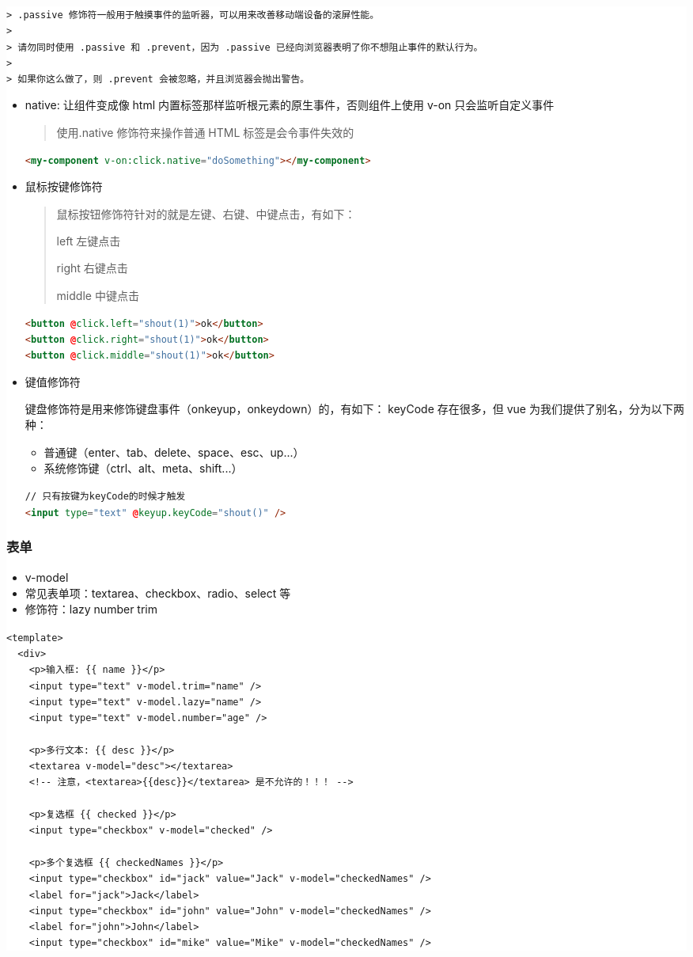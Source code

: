     > .passive 修饰符一般用于触摸事件的监听器，可以用来改善移动端设备的滚屏性能。
    >
    > 请勿同时使用 .passive 和 .prevent，因为 .passive 已经向浏览器表明了你不想阻止事件的默认行为。
    >
    > 如果你这么做了，则 .prevent 会被忽略，并且浏览器会抛出警告。

  - native: 让组件变成像 html 内置标签那样监听根元素的原生事件，否则组件上使用 v-on 只会监听自定义事件

    > 使用.native 修饰符来操作普通 HTML 标签是会令事件失效的

    ```html
    <my-component v-on:click.native="doSomething"></my-component>
    ```

- 鼠标按键修饰符

  > 鼠标按钮修饰符针对的就是左键、右键、中键点击，有如下：
  >
  > left 左键点击
  >
  > right 右键点击
  >
  > middle 中键点击

  ```html
  <button @click.left="shout(1)">ok</button>
  <button @click.right="shout(1)">ok</button>
  <button @click.middle="shout(1)">ok</button>
  ```

- 键值修饰符

  键盘修饰符是用来修饰键盘事件（onkeyup，onkeydown）的，有如下：
  keyCode 存在很多，但 vue 为我们提供了别名，分为以下两种：

  - 普通键（enter、tab、delete、space、esc、up...）
  - 系统修饰键（ctrl、alt、meta、shift...）

  ```html
  // 只有按键为keyCode的时候才触发
  <input type="text" @keyup.keyCode="shout()" />
  ```

### 表单

- v-model
- 常见表单项：textarea、checkbox、radio、select 等
- 修饰符：lazy number trim

```vue
<template>
  <div>
    <p>输入框: {{ name }}</p>
    <input type="text" v-model.trim="name" />
    <input type="text" v-model.lazy="name" />
    <input type="text" v-model.number="age" />

    <p>多行文本: {{ desc }}</p>
    <textarea v-model="desc"></textarea>
    <!-- 注意，<textarea>{{desc}}</textarea> 是不允许的！！！ -->

    <p>复选框 {{ checked }}</p>
    <input type="checkbox" v-model="checked" />

    <p>多个复选框 {{ checkedNames }}</p>
    <input type="checkbox" id="jack" value="Jack" v-model="checkedNames" />
    <label for="jack">Jack</label>
    <input type="checkbox" id="john" value="John" v-model="checkedNames" />
    <label for="john">John</label>
    <input type="checkbox" id="mike" value="Mike" v-model="checkedNames" />
```